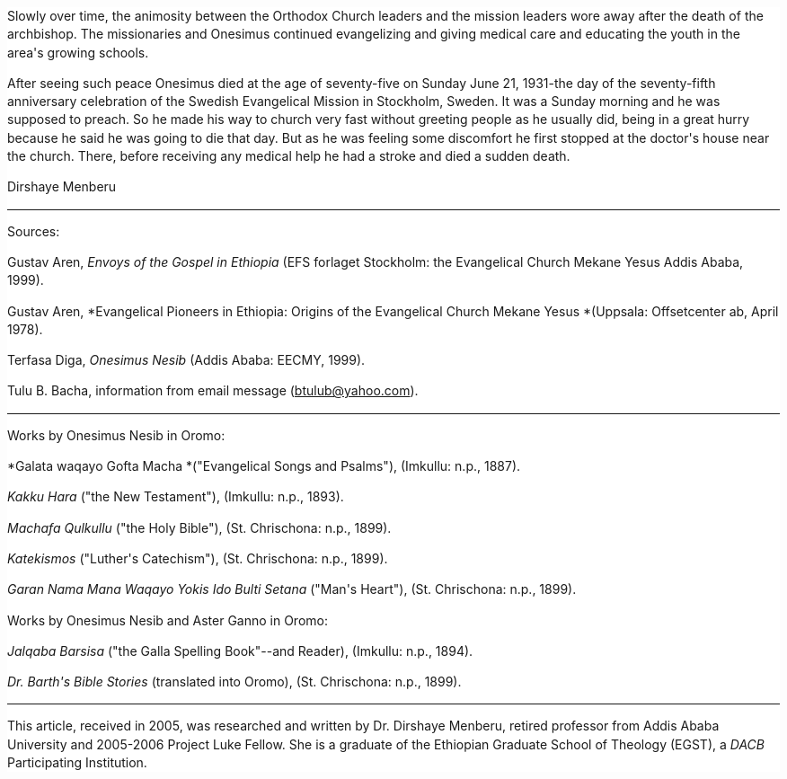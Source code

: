 Slowly over time, the animosity between the Orthodox Church leaders and the mission leaders wore away after the death of the archbishop. The missionaries and Onesimus continued evangelizing and giving medical care and educating the youth in the area's growing schools.

After seeing such peace Onesimus died at the age of seventy-five on Sunday June 21, 1931-the day of the seventy-fifth anniversary celebration of the Swedish Evangelical Mission in Stockholm, Sweden. It was a Sunday morning and he was supposed to preach. So he made his way to church very fast without greeting people as he usually did, being in a great hurry because he said he was going to die that day. But as he was feeling some discomfort he first stopped at the doctor's house near the church. There, before receiving any medical help he had a stroke and died a sudden death.

Dirshaye Menberu

---

Sources:

Gustav Aren, *Envoys of the Gospel in Ethiopia* (EFS forlaget Stockholm: the Evangelical Church Mekane Yesus Addis Ababa, 1999).

Gustav Aren, *Evangelical Pioneers in Ethiopia: Origins of the Evangelical Church Mekane Yesus *(Uppsala: Offsetcenter ab, April 1978).

Terfasa Diga, *Onesimus Nesib* (Addis Ababa: EECMY, 1999).

Tulu B. Bacha, information from email message (btulub@yahoo.com).

---

Works by Onesimus Nesib in Oromo:

*Galata waqayo Gofta Macha *("Evangelical Songs and Psalms"), (Imkullu: n.p., 1887).

*Kakku Hara* ("the New Testament"), (Imkullu: n.p., 1893).

*Machafa Qulkullu* ("the Holy Bible"), (St. Chrischona: n.p., 1899).

*Katekismos* ("Luther's Catechism"), (St. Chrischona: n.p., 1899).

*Garan Nama Mana Waqayo Yokis Ido Bulti Setana* ("Man's Heart"), (St. Chrischona: n.p., 1899).

Works by Onesimus Nesib and Aster Ganno in Oromo:

*Jalqaba Barsisa* ("the Galla Spelling Book"--and Reader), (Imkullu: n.p., 1894).

*Dr. Barth's Bible Stories* (translated into Oromo), (St. Chrischona: n.p., 1899).

---

This article, received in 2005, was researched and written by Dr. Dirshaye Menberu, retired professor from Addis Ababa University and 2005-2006 Project Luke Fellow. She is a graduate of the Ethiopian Graduate School of Theology (EGST), a *DACB* Participating Institution.